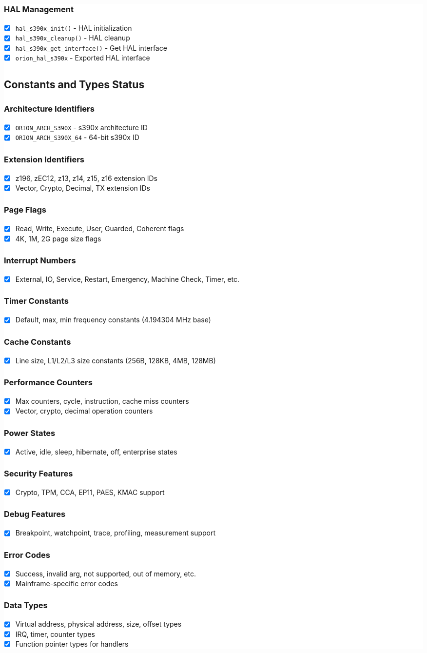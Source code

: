 ### HAL Management
- [x] `hal_s390x_init()` - HAL initialization
- [x] `hal_s390x_cleanup()` - HAL cleanup
- [x] `hal_s390x_get_interface()` - Get HAL interface
- [x] `orion_hal_s390x` - Exported HAL interface

## Constants and Types Status

### Architecture Identifiers
- [x] `ORION_ARCH_S390X` - s390x architecture ID
- [x] `ORION_ARCH_S390X_64` - 64-bit s390x ID

### Extension Identifiers
- [x] z196, zEC12, z13, z14, z15, z16 extension IDs
- [x] Vector, Crypto, Decimal, TX extension IDs

### Page Flags
- [x] Read, Write, Execute, User, Guarded, Coherent flags
- [x] 4K, 1M, 2G page size flags

### Interrupt Numbers
- [x] External, IO, Service, Restart, Emergency, Machine Check, Timer, etc.

### Timer Constants
- [x] Default, max, min frequency constants (4.194304 MHz base)

### Cache Constants
- [x] Line size, L1/L2/L3 size constants (256B, 128KB, 4MB, 128MB)

### Performance Counters
- [x] Max counters, cycle, instruction, cache miss counters
- [x] Vector, crypto, decimal operation counters

### Power States
- [x] Active, idle, sleep, hibernate, off, enterprise states

### Security Features
- [x] Crypto, TPM, CCA, EP11, PAES, KMAC support

### Debug Features
- [x] Breakpoint, watchpoint, trace, profiling, measurement support

### Error Codes
- [x] Success, invalid arg, not supported, out of memory, etc.
- [x] Mainframe-specific error codes

### Data Types
- [x] Virtual address, physical address, size, offset types
- [x] IRQ, timer, counter types
- [x] Function pointer types for handlers
